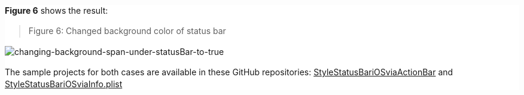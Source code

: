 __Figure 6__ shows the result:

> Figure 6: Changed background color of status bar

![changing-background-span-under-statusBar-to-true](../img/change-status-bar-style-ios/status-bar-style-info.plist-startup-backgroundSpan.png "changing-background-span-under-statusBar-to-true")

The sample projects for both cases are available in these GitHub repositories: [StyleStatusBariOSviaActionBar](https://github.com/tsonevn/StyleStatusBariOSviaActionBar.git) and [StyleStatusBariOSviaInfo.plist](https://github.com/tsonevn/StyleStatusBariOSviaInfo.plist.git)

